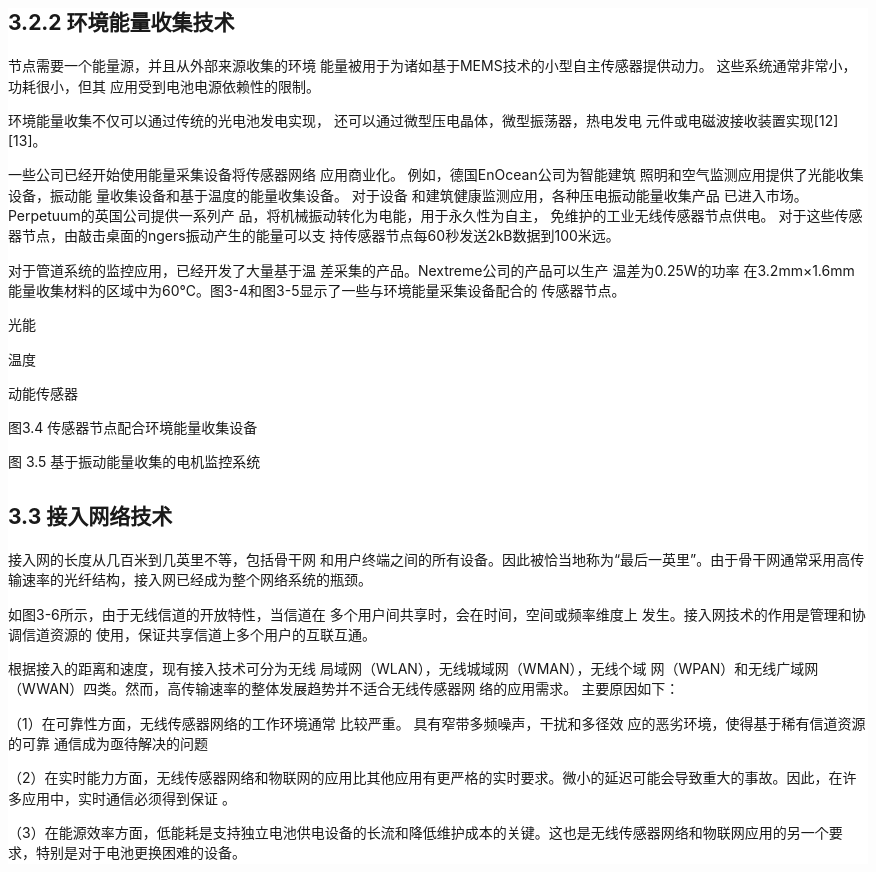 ## 3.2.2 环境能量收集技术

节点需要一个能量源，并且从外部来源收集的环境 能量被用于为诸如基于MEMS技术的小型自主传感器提供动力。 这些系统通常非常小，功耗很小，但其 应用受到电池电源依赖性的限制。

环境能量收集不仅可以通过传统的光电池发电实现， 还可以通过微型压电晶体，微型振荡器，热电发电 元件或电磁波接收装置实现[12][13]。

一些公司已经开始使用能量采集设备将传感器网络 应用商业化。 例如，德国EnOcean公司为智能建筑 照明和空气监测应用提供了光能收集设备，振动能 量收集设备和基于温度的能量收集设备。 对于设备 和建筑健康监测应用，各种压电振动能量收集产品 已进入市场。Perpetuum的英国公司提供一系列产 品，将机械振动转化为电能，用于永久性为自主， 免维护的工业无线传感器节点供电。 对于这些传感 器节点，由敲击桌面的ngers振动产生的能量可以支 持传感器节点每60秒发送2kB数据到100米远。

对于管道系统的监控应用，已经开发了大量基于温 差采集的产品。Nextreme公司的产品可以生产 温差为0.25W的功率 在3.2mm×1.6mm能量收集材料的区域中为60℃。图3-4和图3-5显示了一些与环境能量采集设备配合的 传感器节点。

 

光能 



温度 





动能传感器 

图3.4 传感器节点配合环境能量收集设备

 



 

 

 

 

 

 

 

 

 

 

图 3.5 基于振动能量收集的电机监控系统

## 3.3 接入网络技术

接入网的长度从几百米到几英里不等，包括骨干网 和用户终端之间的所有设备。因此被恰当地称为“最后一英里”。由于骨干网通常采用高传输速率的光纤结构，接入网已经成为整个网络系统的瓶颈。

如图3-6所示，由于无线信道的开放特性，当信道在 多个用户间共享时，会在时间，空间或频率维度上 发生。接入网技术的作用是管理和协调信道资源的 使用，保证共享信道上多个用户的互联互通。

根据接入的距离和速度，现有接入技术可分为无线 局域网（WLAN），无线城域网（WMAN），无线个域 网（WPAN）和无线广域网（WWAN）四类。然而，高传输速率的整体发展趋势并不适合无线传感器网 络的应用需求。 主要原因如下：

（1）在可靠性方面，无线传感器网络的工作环境通常 比较严重。 具有窄带多频噪声，干扰和多径效 应的恶劣环境，使得基于稀有信道资源的可靠 通信成为亟待解决的问题

（2）在实时能力方面，无线传感器网络和物联网的应用比其他应用有更严格的实时要求。微小的延迟可能会导致重大的事故。因此，在许多应用中，实时通信必须得到保证 。


（3）在能源效率方面，低能耗是支持独立电池供电设备的长流和降低维护成本的关键。这也是无线传感器网络和物联网应用的另一个要求，特别是对于电池更换困难的设备。
